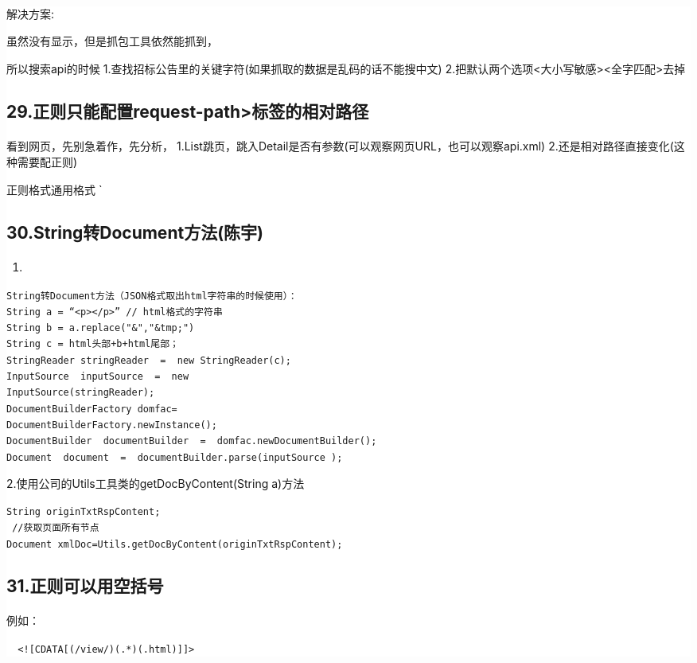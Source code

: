 解决方案:

虽然没有显示，但是抓包工具依然能抓到，

所以搜索api的时候
1.查找招标公告里的关键字符(如果抓取的数据是乱码的话不能搜中文)
2.把默认两个选项<大小写敏感><全字匹配>去掉




29.正则只能配置request-path>标签的相对路径
--------------------------------

看到网页，先别急着作，先分析，
1.List跳页，跳入Detail是否有参数(可以观察网页URL，也可以观察api.xml)
2.还是相对路径直接变化(这种需要配正则)


正则格式通用格式
`
    <![CDATA[(/view/)(.*)(.html)]]>




30.String转Document方法(陈宇)
---------------------------

1.
```
String转Document方法（JSON格式取出html字符串的时候使用）：
String a = “<p></p>” // html格式的字符串
String b = a.replace("&","&tmp;")
String c = html头部+b+html尾部；
StringReader stringReader  =  new StringReader(c);
InputSource  inputSource  =  new 
InputSource(stringReader);
DocumentBuilderFactory domfac=
DocumentBuilderFactory.newInstance();
DocumentBuilder  documentBuilder  =  domfac.newDocumentBuilder();   
Document  document  =  documentBuilder.parse(inputSource );

```

2.使用公司的Utils工具类的getDocByContent(String a)方法
```
String originTxtRspContent;
 //获取页面所有节点
Document xmlDoc=Utils.getDocByContent(originTxtRspContent);
```





31.正则可以用空括号
---------------------------
例如：
```
  <![CDATA[(/view/)(.*)(.html)]]>
```
